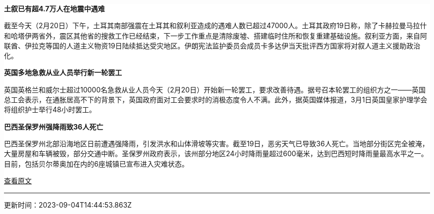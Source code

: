 **土叙已有超4.7万人在地震中遇难**

截至今天（2月20日）下午，土耳其南部强震在土耳其和叙利亚造成的遇难人数已超过47000人。土耳其政府19日称，除了卡赫拉曼马拉什和哈塔伊两省外，震区其他省的搜救工作已经结束，下一步工作重点是清除废墟、搭建临时住所和恢复重建基础设施。叙利亚方面，来自阿联酋、伊拉克等国的人道主义物资19日陆续抵达受灾地区。伊朗宪法监护委员会成员卡多达伊当天批评西方国家将对叙人道主义援助政治化。

**英国多地急救从业人员举行新一轮罢工**

英国英格兰和威尔士超过10000名急救从业人员今天（2月20日）开始新一轮罢工，要求改善待遇。据号召本轮罢工的组织方之一――英国总工会表示，在通胀居高不下的背景下，英国政府面对工会要求时的消极态度令人不满。此外，据英国媒体报道，3月1日英国皇家护理学会将组织护士举行48小时罢工。

**巴西圣保罗州强降雨致36人死亡**

巴西圣保罗州北部沿海地区日前遭遇强降雨，引发洪水和山体滑坡等灾害。截至19日，恶劣天气已导致36人死亡。当地部分街区完全被淹，大量房屋和车辆被毁，部分交通中断。圣保罗州政府表示，该州部分地区24小时降雨量超过600毫米，达到巴西短时降雨量最高水平之一。目前，包括贝尔蒂奥加在内的6座城镇已宣布进入灾难状态。


[查看原文](https://tv.cctv.com/2023/02/20/VIDEINU1j7IMwtMzgrEprXQA230220.shtml)


----

更新时间：2023-09-04T14:44:53.863Z